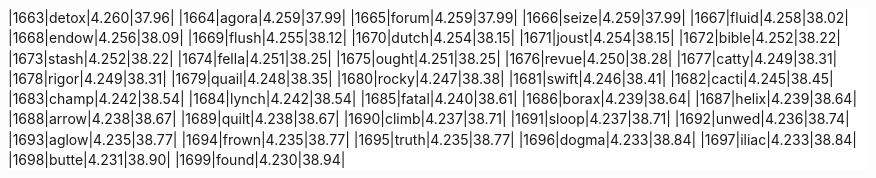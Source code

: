 |1663|detox|4.260|37.96|
|1664|agora|4.259|37.99|
|1665|forum|4.259|37.99|
|1666|seize|4.259|37.99|
|1667|fluid|4.258|38.02|
|1668|endow|4.256|38.09|
|1669|flush|4.255|38.12|
|1670|dutch|4.254|38.15|
|1671|joust|4.254|38.15|
|1672|bible|4.252|38.22|
|1673|stash|4.252|38.22|
|1674|fella|4.251|38.25|
|1675|ought|4.251|38.25|
|1676|revue|4.250|38.28|
|1677|catty|4.249|38.31|
|1678|rigor|4.249|38.31|
|1679|quail|4.248|38.35|
|1680|rocky|4.247|38.38|
|1681|swift|4.246|38.41|
|1682|cacti|4.245|38.45|
|1683|champ|4.242|38.54|
|1684|lynch|4.242|38.54|
|1685|fatal|4.240|38.61|
|1686|borax|4.239|38.64|
|1687|helix|4.239|38.64|
|1688|arrow|4.238|38.67|
|1689|quilt|4.238|38.67|
|1690|climb|4.237|38.71|
|1691|sloop|4.237|38.71|
|1692|unwed|4.236|38.74|
|1693|aglow|4.235|38.77|
|1694|frown|4.235|38.77|
|1695|truth|4.235|38.77|
|1696|dogma|4.233|38.84|
|1697|iliac|4.233|38.84|
|1698|butte|4.231|38.90|
|1699|found|4.230|38.94|